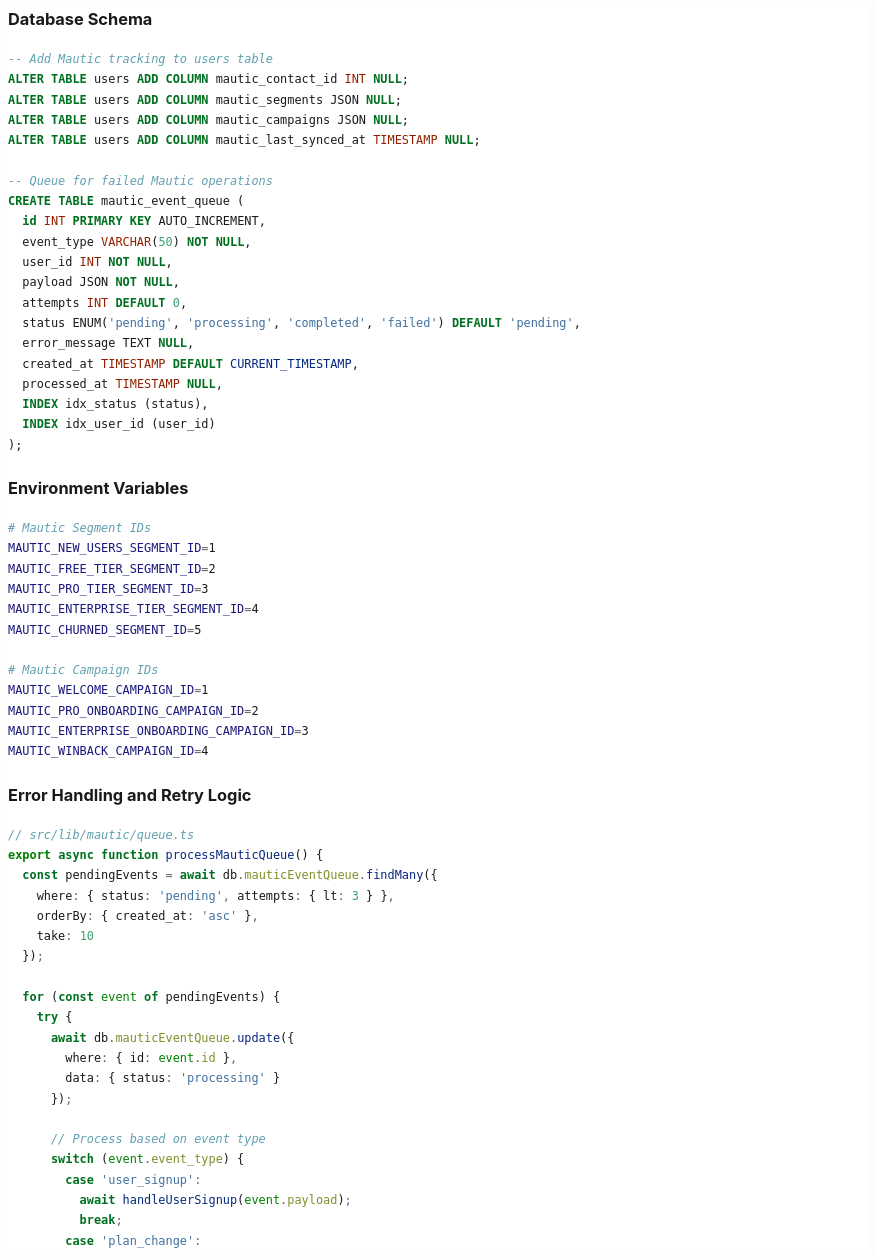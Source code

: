 ### Database Schema
```sql
-- Add Mautic tracking to users table
ALTER TABLE users ADD COLUMN mautic_contact_id INT NULL;
ALTER TABLE users ADD COLUMN mautic_segments JSON NULL;
ALTER TABLE users ADD COLUMN mautic_campaigns JSON NULL;
ALTER TABLE users ADD COLUMN mautic_last_synced_at TIMESTAMP NULL;

-- Queue for failed Mautic operations
CREATE TABLE mautic_event_queue (
  id INT PRIMARY KEY AUTO_INCREMENT,
  event_type VARCHAR(50) NOT NULL,
  user_id INT NOT NULL,
  payload JSON NOT NULL,
  attempts INT DEFAULT 0,
  status ENUM('pending', 'processing', 'completed', 'failed') DEFAULT 'pending',
  error_message TEXT NULL,
  created_at TIMESTAMP DEFAULT CURRENT_TIMESTAMP,
  processed_at TIMESTAMP NULL,
  INDEX idx_status (status),
  INDEX idx_user_id (user_id)
);
```

### Environment Variables
```bash
# Mautic Segment IDs
MAUTIC_NEW_USERS_SEGMENT_ID=1
MAUTIC_FREE_TIER_SEGMENT_ID=2
MAUTIC_PRO_TIER_SEGMENT_ID=3
MAUTIC_ENTERPRISE_TIER_SEGMENT_ID=4
MAUTIC_CHURNED_SEGMENT_ID=5

# Mautic Campaign IDs
MAUTIC_WELCOME_CAMPAIGN_ID=1
MAUTIC_PRO_ONBOARDING_CAMPAIGN_ID=2
MAUTIC_ENTERPRISE_ONBOARDING_CAMPAIGN_ID=3
MAUTIC_WINBACK_CAMPAIGN_ID=4
```

### Error Handling and Retry Logic
```typescript
// src/lib/mautic/queue.ts
export async function processMauticQueue() {
  const pendingEvents = await db.mauticEventQueue.findMany({
    where: { status: 'pending', attempts: { lt: 3 } },
    orderBy: { created_at: 'asc' },
    take: 10
  });
  
  for (const event of pendingEvents) {
    try {
      await db.mauticEventQueue.update({
        where: { id: event.id },
        data: { status: 'processing' }
      });
      
      // Process based on event type
      switch (event.event_type) {
        case 'user_signup':
          await handleUserSignup(event.payload);
          break;
        case 'plan_change':
```